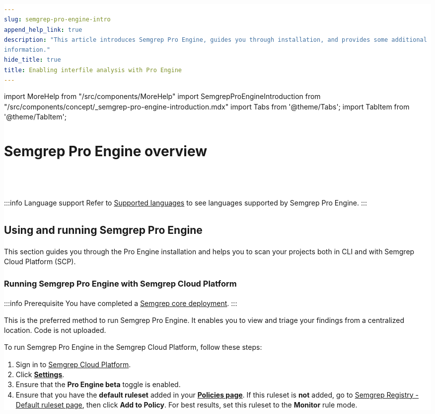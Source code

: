 ```yaml
---
slug: semgrep-pro-engine-intro
append_help_link: true
description: "This article introduces Semgrep Pro Engine, guides you through installation, and provides some additional information."
hide_title: true
title: Enabling interfile analysis with Pro Engine 
---
```


import MoreHelp from "/src/components/MoreHelp"
import SemgrepProEngineIntroduction from "/src/components/concept/_semgrep-pro-engine-introduction.mdx"
import Tabs from '@theme/Tabs';
import TabItem from '@theme/TabItem';

# Semgrep Pro Engine overview

<SemgrepProEngineIntroduction extended/>

<br />
<br />

:::info Language support
Refer to [<i class="fa-regular fa-file-lines"></i> Supported languages](/supported-languages/#semgrep-pro-engine) to see languages supported by Semgrep Pro Engine.
:::

## Using and running Semgrep Pro Engine

This section guides you through the Pro Engine installation and helps you to scan your projects both in CLI and with Semgrep Cloud Platform (SCP).

### Running Semgrep Pro Engine with Semgrep Cloud Platform

:::info Prerequisite
You have completed a [Semgrep core deployment](/deployment/core-deployment).
:::

This is the preferred method to run Semgrep Pro Engine. It enables you to view and triage your findings from a centralized location. Code is not uploaded.

To run Semgrep Pro Engine in the Semgrep Cloud Platform, follow these steps:

1. Sign in to [<i class="fas fa-external-link fa-xs"></i> Semgrep Cloud Platform](https://semgrep.dev/login).
1. Click **[Settings](https://semgrep.dev/orgs/-/settings)**.
1. Ensure that the <i class="fa-solid fa-toggle-large-on"></i> **Pro Engine beta** toggle is enabled.
1. Ensure that you have the **default ruleset** added in your **[Policies page](https://semgrep.dev/orgs/-/policies)**. If this ruleset is **not** added, go to [<i class="fas fa-external-link fa-xs"></i> Semgrep Registry - Default ruleset page](https://semgrep.dev/p/default), then click **Add to Policy**. For best results, set this ruleset to the **Monitor** rule mode.
